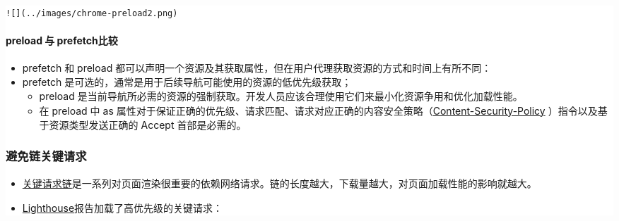     ![](../images/chrome-preload2.png)

#### preload 与 prefetch比较

* prefetch 和 preload 都可以声明一个资源及其获取属性，但在用户代理获取资源的方式和时间上有所不同：
* prefetch 是可选的，通常是用于后续导航可能使用的资源的低优先级获取；
  * preload 是当前导航所必需的资源的强制获取。开发人员应该合理使用它们来最小化资源争用和优化加载性能。
  * 在 preload 中 as 属性对于保证正确的优先级、请求匹配、请求对应正确的内容安全策略（[Content-Security-Policy](http://www.html5rocks.com/en/tutorials/security/content-security-policy/) ）指令以及基于资源类型发送正确的 Accept 首部是必需的。

### 避免链关键请求

* [关键请求链](https://developers.google.com/web/fundamentals/performance/critical-rendering-path)是一系列对页面渲染很重要的依赖网络请求。链的长度越大，下载量越大，对页面加载性能的影响就越大。

* [Lighthouse](https://developers.google.com/web/tools/lighthouse/)报告加载了高优先级的关键请求：
